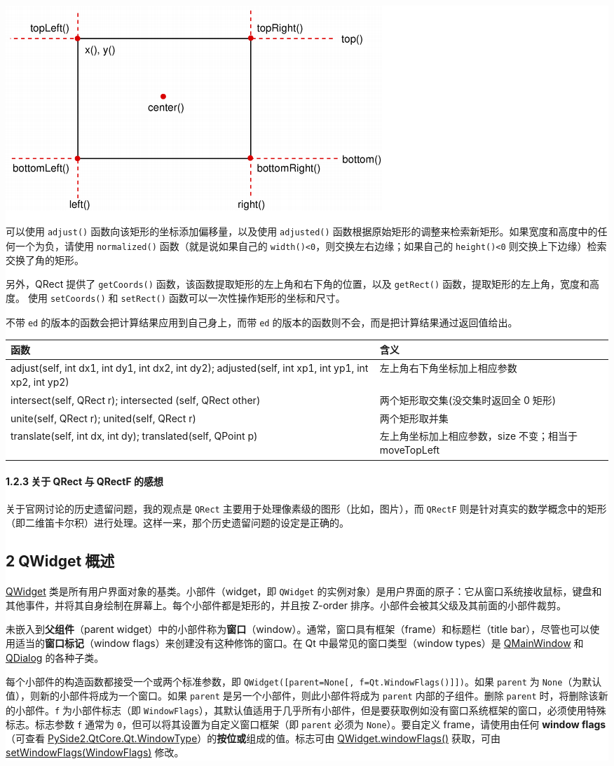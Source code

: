 ![QRectF 的坐标设定](qrectf-coordinates.png)

可以使用 `adjust()` 函数向该矩形的坐标添加偏移量，以及使用 `adjusted()` 函数根据原始矩形的调整来检索新矩形。如果宽度和高度中的任何一个为负，请使用 `normalized()` 函数（就是说如果自己的 `width()<0`，则交换左右边缘；如果自己的 `height()<0` 则交换上下边缘）检索交换了角的矩形。

另外，QRect 提供了 `getCoords()` 函数，该函数提取矩形的左上角和右下角的位置，以及 `getRect()` 函数，提取矩形的左上角，宽度和高度。 使用 `setCoords()` 和 `setRect()` 函数可以一次性操作矩形的坐标和尺寸。

不带 `ed` 的版本的函数会把计算结果应用到自己身上，而带 `ed` 的版本的函数则不会，而是把计算结果通过返回值给出。

函数|含义
:-|:-
adjust(self, int dx1, int dy1, int dx2, int dy2); adjusted(self, int xp1, int yp1, int xp2, int yp2)|左上角右下角坐标加上相应参数
intersect(self, QRect r); intersected (self, QRect other)|两个矩形取交集(没交集时返回全 0 矩形)
unite(self, QRect r); united(self, QRect r)|两个矩形取并集
translate(self, int dx, int dy); translated(self, QPoint p)|左上角坐标加上相应参数，size 不变；相当于 moveTopLeft

#### 1.2.3 关于 QRect 与 QRectF 的感想

关于官网讨论的历史遗留问题，我的观点是 `QRect` 主要用于处理像素级的图形（比如，图片），而 `QRectF` 则是针对真实的数学概念中的矩形（即二维笛卡尔积）进行处理。这样一来，那个历史遗留问题的设定是正确的。


## 2 QWidget 概述

[QWidget](https://doc.qt.io/qtforpython/PySide2/QtWidgets/QWidget.html#PySide2.QtWidgets.QWidget "Permalink to this definition") 类是所有用户界面对象的基类。小部件（widget，即 `QWidget` 的实例对象）是用户界面的原子：它从窗口系统接收鼠标，键盘和其他事件，并将其自身绘制在屏幕上。每个小部件都是矩形的，并且按 Z-order 排序。小部件会被其父级及其前面的小部件裁剪。

未嵌入到**父组件**（parent widget）中的小部件称为**窗口**（window）。通常，窗口具有框架（frame）和标题栏（title bar），尽管也可以使用适当的**窗口标记**（window flags）来创建没有这种修饰的窗口。在 Qt 中最常见的窗口类型（window types）是 [QMainWindow](https://doc.qt.io/qtforpython/PySide2/QtWidgets/QMainWindow.html#PySide2.QtWidgets.QMainWindow "PySide2.QtWidgets.QMainWindow") 和 [QDialog](https://doc.qt.io/qtforpython/PySide2/QtWidgets/QDialog.html#PySide2.QtWidgets.QDialog "PySide2.QtWidgets.QDialog") 的各种子类。

每个小部件的构造函数都接受一个或两个标准参数，即 `QWidget([parent=None[, f=Qt.WindowFlags()]])`。如果 `parent` 为 `None`（为默认值），则新的小部件将成为一个窗口。如果 `parent` 是另一个小部件，则此小部件将成为 `parent` 内部的子组件。删除 `parent` 时，将删除该新的小部件。`f` 为小部件标志（即 `WindowFlags`），其默认值适用于几乎所有小部件，但是要获取例如没有窗口系统框架的窗口，必须使用特殊标志。标志参数 `f` 通常为 `0`，但可以将其设置为自定义窗口框架（即 `parent` 必须为 `None`）。要自定义 frame，请使用由任何 **window flags**（可查看 [PySide2.QtCore.Qt.WindowType](https://doc.qt.io/qtforpython/PySide2/QtCore/Qt.html#PySide2.QtCore.PySide2.QtCore.Qt.WindowType "Permalink to this definition")）的**按位或**组成的值。标志可由 [QWidget.windowFlags()](https://doc.qt.io/qtforpython/PySide2/QtWidgets/QWidget.html#PySide2.QtWidgets.PySide2.QtWidgets.QWidget.windowFlags "Permalink to this definition") 获取，可由 [setWindowFlags(WindowFlags)](https://doc.qt.io/qtforpython/PySide2/QtWidgets/QWidget.html#PySide2.QtWidgets.PySide2.QtWidgets.QWidget.setWindowFlags "Permalink to this definition") 修改。

